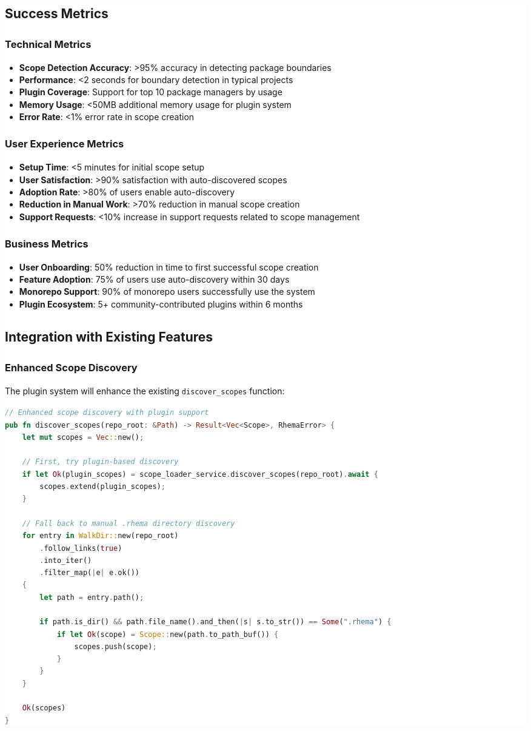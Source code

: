 ## Success Metrics

### Technical Metrics

- **Scope Detection Accuracy**: >95% accuracy in detecting package boundaries
- **Performance**: <2 seconds for boundary detection in typical projects
- **Plugin Coverage**: Support for top 10 package managers by usage
- **Memory Usage**: <50MB additional memory usage for plugin system
- **Error Rate**: <1% error rate in scope creation

### User Experience Metrics

- **Setup Time**: <5 minutes for initial scope setup
- **User Satisfaction**: >90% satisfaction with auto-discovered scopes
- **Adoption Rate**: >80% of users enable auto-discovery
- **Reduction in Manual Work**: >70% reduction in manual scope creation
- **Support Requests**: <10% increase in support requests related to scope management

### Business Metrics

- **User Onboarding**: 50% reduction in time to first successful scope creation
- **Feature Adoption**: 75% of users use auto-discovery within 30 days
- **Monorepo Support**: 90% of monorepo users successfully use the system
- **Plugin Ecosystem**: 5+ community-contributed plugins within 6 months

## Integration with Existing Features

### Enhanced Scope Discovery

The plugin system will enhance the existing `discover_scopes` function:

```rust
// Enhanced scope discovery with plugin support
pub fn discover_scopes(repo_root: &Path) -> Result<Vec<Scope>, RhemaError> {
    let mut scopes = Vec::new();
    
    // First, try plugin-based discovery
    if let Ok(plugin_scopes) = scope_loader_service.discover_scopes(repo_root).await {
        scopes.extend(plugin_scopes);
    }
    
    // Fall back to manual .rhema directory discovery
    for entry in WalkDir::new(repo_root)
        .follow_links(true)
        .into_iter()
        .filter_map(|e| e.ok())
    {
        let path = entry.path();
        
        if path.is_dir() && path.file_name().and_then(|s| s.to_str()) == Some(".rhema") {
            if let Ok(scope) = Scope::new(path.to_path_buf()) {
                scopes.push(scope);
            }
        }
    }
    
    Ok(scopes)
}
```
